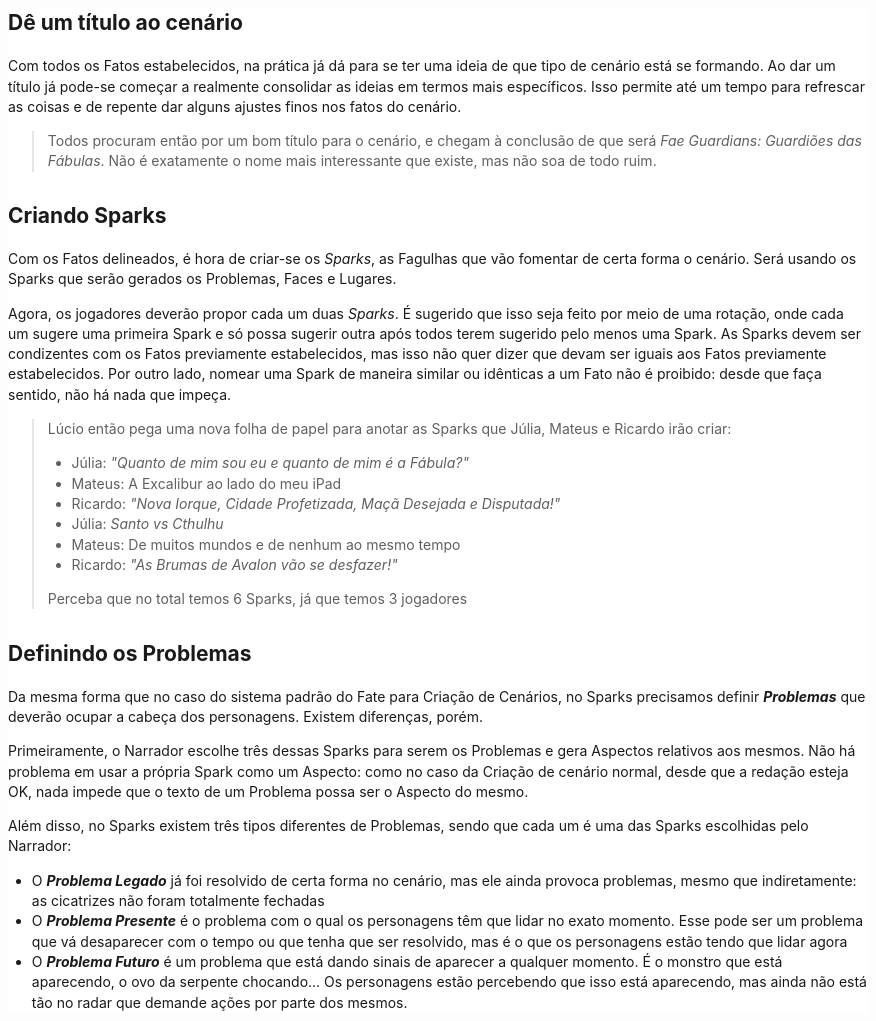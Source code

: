 ## Dê um título ao cenário

Com todos os Fatos estabelecidos, na prática já dá para se ter uma ideia de que tipo de cenário está se formando. Ao dar um título já pode-se começar a realmente consolidar as ideias em termos mais específicos. Isso permite até um tempo para refrescar as coisas e de repente dar alguns ajustes finos nos fatos do cenário.

> Todos procuram então por um bom título para o cenário, e chegam à conclusão de que será _Fae Guardians: Guardiões das Fábulas_. Não é exatamente o nome mais interessante que existe, mas não soa de todo ruim.

## Criando Sparks

Com os Fatos delineados, é hora de criar-se os _Sparks_, as Fagulhas que vão fomentar de certa forma o cenário. Será usando os Sparks que serão gerados os Problemas, Faces e Lugares.

Agora, os jogadores deverão propor cada um duas _Sparks_. É sugerido que isso seja feito por meio de uma rotação, onde cada um sugere uma primeira Spark e só possa sugerir outra após todos terem sugerido pelo menos uma Spark. As Sparks devem ser condizentes com os Fatos previamente estabelecidos, mas isso não quer dizer que devam ser iguais aos Fatos previamente estabelecidos. Por outro lado, nomear uma Spark de maneira similar ou idênticas a um Fato não é proibido: desde que faça sentido, não há nada que impeça.

> Lúcio então pega uma nova folha de papel para anotar as Sparks que Júlia, Mateus e Ricardo irão criar:
> 
> + Júlia: _"Quanto de mim sou eu e quanto de mim é a Fábula?"_
> + Mateus: A Excalibur ao lado do meu iPad
> + Ricardo: _"Nova Iorque, Cidade Profetizada, Maçã Desejada e Disputada!"_
> + Júlia: _Santo vs Cthulhu_
> + Mateus: De muitos mundos e de nenhum ao mesmo tempo
> + Ricardo: _"As Brumas de Avalon vão se desfazer!"_
>
> Perceba que no total temos 6 Sparks, já que temos 3 jogadores

## Definindo os Problemas

Da mesma forma que no caso do sistema padrão do Fate para Criação de Cenários, no Sparks precisamos definir ___Problemas___ que deverão ocupar a cabeça dos personagens. Existem diferenças, porém.

Primeiramente, o Narrador escolhe três dessas Sparks para serem os Problemas e gera Aspectos relativos aos mesmos. Não há problema em usar a própria Spark como um Aspecto: como no caso da Criação de cenário normal, desde que a redação esteja OK, nada impede que o texto de um Problema possa ser o Aspecto do mesmo.

Além disso, no Sparks existem três tipos diferentes de Problemas, sendo que cada um é uma das Sparks escolhidas pelo Narrador:

+ O ___Problema Legado___ já foi resolvido de certa forma no cenário, mas ele ainda provoca problemas, mesmo que indiretamente: as cicatrizes não foram totalmente fechadas
+ O ___Problema Presente___ é o problema com o qual os personagens têm que lidar no exato momento. Esse pode ser um problema que vá desaparecer com o tempo ou que tenha que ser resolvido, mas é o que os personagens estão tendo que lidar agora
+ O ___Problema Futuro___ é um problema que está dando sinais de aparecer a qualquer momento. É o monstro que está aparecendo, o ovo da serpente chocando... Os personagens estão percebendo que isso está aparecendo, mas ainda não está tão no radar que demande ações por parte dos mesmos.
